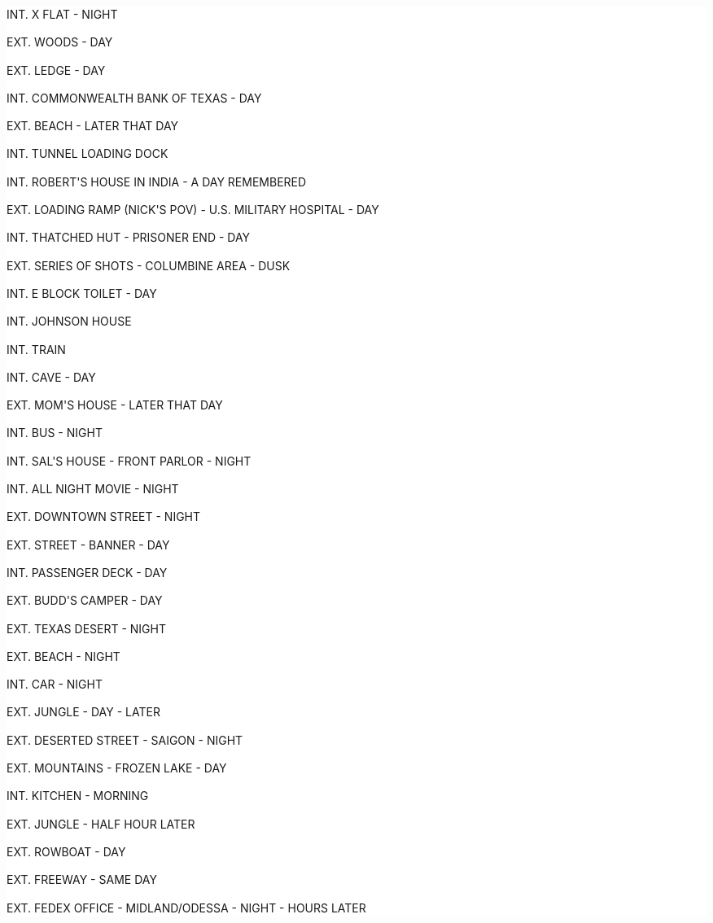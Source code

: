 INT. X FLAT - NIGHT

EXT. WOODS - DAY

EXT. LEDGE - DAY

INT. COMMONWEALTH BANK OF TEXAS - DAY

EXT. BEACH - LATER THAT DAY

INT. TUNNEL LOADING DOCK

INT. ROBERT'S HOUSE IN INDIA - A DAY REMEMBERED

EXT. LOADING RAMP (NICK'S POV) - U.S. MILITARY HOSPITAL - DAY

INT. THATCHED HUT - PRISONER END - DAY

EXT. SERIES OF SHOTS - COLUMBINE AREA - DUSK

INT. E BLOCK TOILET - DAY

INT. JOHNSON HOUSE

INT. TRAIN

INT. CAVE - DAY

EXT. MOM'S HOUSE - LATER THAT DAY

INT. BUS - NIGHT

INT. SAL'S HOUSE - FRONT PARLOR - NIGHT

INT. ALL NIGHT MOVIE - NIGHT

EXT. DOWNTOWN STREET - NIGHT

EXT. STREET - BANNER - DAY

INT. PASSENGER DECK - DAY

EXT. BUDD'S CAMPER - DAY

EXT. TEXAS DESERT - NIGHT

EXT. BEACH - NIGHT

INT. CAR - NIGHT

EXT. JUNGLE - DAY - LATER

EXT. DESERTED STREET - SAIGON - NIGHT

EXT. MOUNTAINS - FROZEN LAKE - DAY

INT. KITCHEN - MORNING

EXT. JUNGLE - HALF HOUR LATER

EXT. ROWBOAT - DAY

EXT. FREEWAY - SAME DAY

EXT. FEDEX OFFICE - MIDLAND/ODESSA - NIGHT - HOURS LATER
